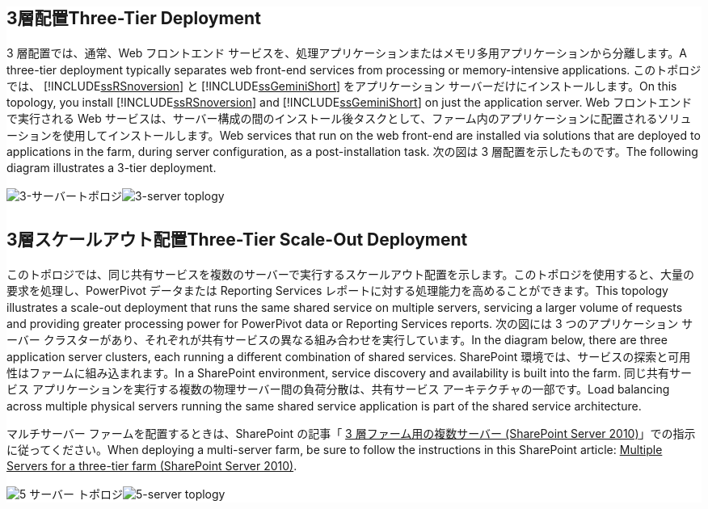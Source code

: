 ##  <a name="three-tier-deployment"></a><a name="bkmk_sharepoint2010_3server"></a><span data-ttu-id="8a473-262">3層配置</span><span class="sxs-lookup"><span data-stu-id="8a473-262">Three-Tier Deployment</span></span>  
 <span data-ttu-id="8a473-263">3 層配置では、通常、Web フロントエンド サービスを、処理アプリケーションまたはメモリ多用アプリケーションから分離します。</span><span class="sxs-lookup"><span data-stu-id="8a473-263">A three-tier deployment typically separates web front-end services from processing or memory-intensive applications.</span></span> <span data-ttu-id="8a473-264">このトポロジでは、 [!INCLUDE[ssRSnoversion](../../includes/ssrsnoversion-md.md)] と [!INCLUDE[ssGeminiShort](../../includes/ssgeminishort-md.md)] をアプリケーション サーバーだけにインストールします。</span><span class="sxs-lookup"><span data-stu-id="8a473-264">On this topology, you install [!INCLUDE[ssRSnoversion](../../includes/ssrsnoversion-md.md)] and [!INCLUDE[ssGeminiShort](../../includes/ssgeminishort-md.md)] on just the application server.</span></span> <span data-ttu-id="8a473-265">Web フロントエンドで実行される Web サービスは、サーバー構成の間のインストール後タスクとして、ファーム内のアプリケーションに配置されるソリューションを使用してインストールします。</span><span class="sxs-lookup"><span data-stu-id="8a473-265">Web services that run on the web front-end are installed via solutions that are deployed to applications in the farm, during server configuration, as a post-installation task.</span></span> <span data-ttu-id="8a473-266">次の図は 3 層配置を示したものです。</span><span class="sxs-lookup"><span data-stu-id="8a473-266">The following diagram illustrates a 3-tier deployment.</span></span>  
  
 <span data-ttu-id="8a473-267">![3-サーバートポロジ](../../../2014/sql-server/install/media/sql11bisetup-3server.gif "3-サーバートポロジ")</span><span class="sxs-lookup"><span data-stu-id="8a473-267">![3-server toplogy](../../../2014/sql-server/install/media/sql11bisetup-3server.gif "3-server toplogy")</span></span>  
  
##  <a name="three-tier-scale-out-deployment"></a><a name="bkmk_sharepoint2010_scaleserver"></a><span data-ttu-id="8a473-268">3層スケールアウト配置</span><span class="sxs-lookup"><span data-stu-id="8a473-268">Three-Tier Scale-Out Deployment</span></span>  
 <span data-ttu-id="8a473-269">このトポロジでは、同じ共有サービスを複数のサーバーで実行するスケールアウト配置を示します。このトポロジを使用すると、大量の要求を処理し、PowerPivot データまたは Reporting Services レポートに対する処理能力を高めることができます。</span><span class="sxs-lookup"><span data-stu-id="8a473-269">This topology illustrates a scale-out deployment that runs the same shared service on multiple servers, servicing a larger volume of requests and providing greater processing power for PowerPivot data or Reporting Services reports.</span></span> <span data-ttu-id="8a473-270">次の図には 3 つのアプリケーション サーバー クラスターがあり、それぞれが共有サービスの異なる組み合わせを実行しています。</span><span class="sxs-lookup"><span data-stu-id="8a473-270">In the diagram below, there are three application server clusters, each running a different combination of shared services.</span></span> <span data-ttu-id="8a473-271">SharePoint 環境では、サービスの探索と可用性はファームに組み込まれます。</span><span class="sxs-lookup"><span data-stu-id="8a473-271">In a SharePoint environment, service discovery and availability is built into the farm.</span></span> <span data-ttu-id="8a473-272">同じ共有サービス アプリケーションを実行する複数の物理サーバー間の負荷分散は、共有サービス アーキテクチャの一部です。</span><span class="sxs-lookup"><span data-stu-id="8a473-272">Load balancing across multiple physical servers running the same shared service application is part of the shared service architecture.</span></span>  
  
 <span data-ttu-id="8a473-273">マルチサーバー ファームを配置するときは、SharePoint の記事「 [3 層ファーム用の複数サーバー (SharePoint Server 2010)](https://go.microsoft.com/fwlink/?linkID=219834)」での指示に従ってください。</span><span class="sxs-lookup"><span data-stu-id="8a473-273">When deploying a multi-server farm, be sure to follow the instructions in this SharePoint article: [Multiple Servers for a three-tier farm (SharePoint Server 2010)](https://go.microsoft.com/fwlink/?linkID=219834).</span></span>  
  
 <span data-ttu-id="8a473-274">![5 サーバー トポロジ](../../../2014/sql-server/install/media/sql11bisetup-5server.gif "5 サーバー トポロジ")</span><span class="sxs-lookup"><span data-stu-id="8a473-274">![5-server toplogy](../../../2014/sql-server/install/media/sql11bisetup-5server.gif "5-server toplogy")</span></span>  
  